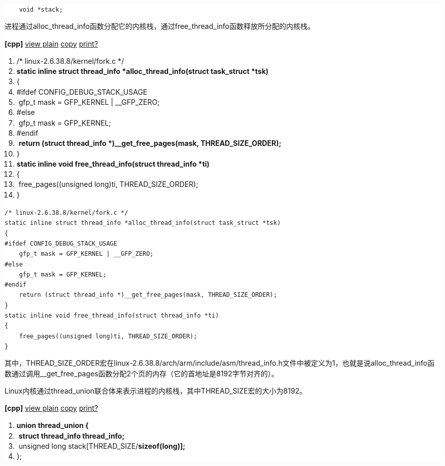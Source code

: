  

```
	void *stack;
```

​    进程通过alloc_thread_info函数分配它的内核栈，通过free_thread_info函数释放所分配的内核栈。 

**[cpp]** [view plain](http://blog.csdn.net/npy_lp/article/details/7292563#) [copy](http://blog.csdn.net/npy_lp/article/details/7292563#) [print](http://blog.csdn.net/npy_lp/article/details/7292563#)[?](http://blog.csdn.net/npy_lp/article/details/7292563#)

1. /* linux-2.6.38.8/kernel/fork.c */   
2. **static inline struct thread_info \*alloc_thread_info(struct task_struct \*tsk)**  
3. {  
4. \#ifdef CONFIG_DEBUG_STACK_USAGE  
5. ​    gfp_t mask = GFP_KERNEL | __GFP_ZERO;  
6. \#else  
7. ​    gfp_t mask = GFP_KERNEL;  
8. \#endif  
9. ​    **return (struct thread_info \*)__get_free_pages(mask, THREAD_SIZE_ORDER);**  
10. }  
11. **static inline void free_thread_info(struct thread_info \*ti)**  
12. {  
13. ​    free_pages((unsigned long)ti, THREAD_SIZE_ORDER);  
14. }  

 

```
/* linux-2.6.38.8/kernel/fork.c */ 
static inline struct thread_info *alloc_thread_info(struct task_struct *tsk)
{
#ifdef CONFIG_DEBUG_STACK_USAGE
	gfp_t mask = GFP_KERNEL | __GFP_ZERO;
#else
	gfp_t mask = GFP_KERNEL;
#endif
	return (struct thread_info *)__get_free_pages(mask, THREAD_SIZE_ORDER);
}
static inline void free_thread_info(struct thread_info *ti)
{
	free_pages((unsigned long)ti, THREAD_SIZE_ORDER);
}
```

​    其中，THREAD_SIZE_ORDER宏在linux-2.6.38.8/arch/arm/include/asm/thread_info.h文件中被定义为1，也就是说alloc_thread_info函数通过调用__get_free_pages函数分配2个页的内存（它的首地址是8192字节对齐的）。

​    Linux内核通过thread_union联合体来表示进程的内核栈，其中THREAD_SIZE宏的大小为8192。 

**[cpp]** [view plain](http://blog.csdn.net/npy_lp/article/details/7292563#) [copy](http://blog.csdn.net/npy_lp/article/details/7292563#) [print](http://blog.csdn.net/npy_lp/article/details/7292563#)[?](http://blog.csdn.net/npy_lp/article/details/7292563#)

1. **union thread_union {**  
2. ​    **struct thread_info thread_info;**  
3. ​    unsigned long stack[THREAD_SIZE/**sizeof(long)];**  
4. };  
